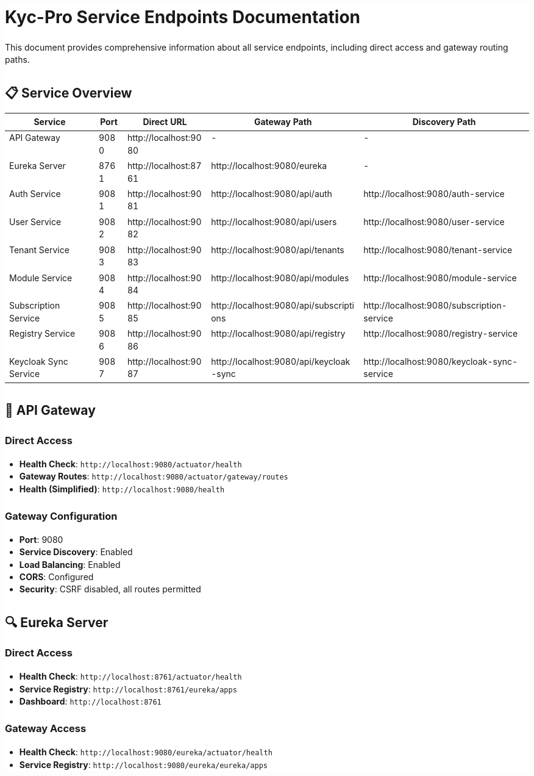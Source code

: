 # Kyc-Pro Service Endpoints Documentation

This document provides comprehensive information about all service endpoints, including direct access and gateway routing paths.

## 📋 Service Overview

| Service | Port | Direct URL | Gateway Path | Discovery Path |
|---------|------|------------|--------------|----------------|
| API Gateway | 9080 | http://localhost:9080 | - | - |
| Eureka Server | 8761 | http://localhost:8761 | http://localhost:9080/eureka | - |
| Auth Service | 9081 | http://localhost:9081 | http://localhost:9080/api/auth | http://localhost:9080/auth-service |
| User Service | 9082 | http://localhost:9082 | http://localhost:9080/api/users | http://localhost:9080/user-service |
| Tenant Service | 9083 | http://localhost:9083 | http://localhost:9080/api/tenants | http://localhost:9080/tenant-service |
| Module Service | 9084 | http://localhost:9084 | http://localhost:9080/api/modules | http://localhost:9080/module-service |
| Subscription Service | 9085 | http://localhost:9085 | http://localhost:9080/api/subscriptions | http://localhost:9080/subscription-service |
| Registry Service | 9086 | http://localhost:9086 | http://localhost:9080/api/registry | http://localhost:9080/registry-service |
| Keycloak Sync Service | 9087 | http://localhost:9087 | http://localhost:9080/api/keycloak-sync | http://localhost:9080/keycloak-sync-service |

## 🔧 API Gateway

### Direct Access
- **Health Check**: `http://localhost:9080/actuator/health`
- **Gateway Routes**: `http://localhost:9080/actuator/gateway/routes`
- **Health (Simplified)**: `http://localhost:9080/health`

### Gateway Configuration
- **Port**: 9080
- **Service Discovery**: Enabled
- **Load Balancing**: Enabled
- **CORS**: Configured
- **Security**: CSRF disabled, all routes permitted

## 🔍 Eureka Server

### Direct Access
- **Health Check**: `http://localhost:8761/actuator/health`
- **Service Registry**: `http://localhost:8761/eureka/apps`
- **Dashboard**: `http://localhost:8761`

### Gateway Access
- **Health Check**: `http://localhost:9080/eureka/actuator/health`
- **Service Registry**: `http://localhost:9080/eureka/eureka/apps`
